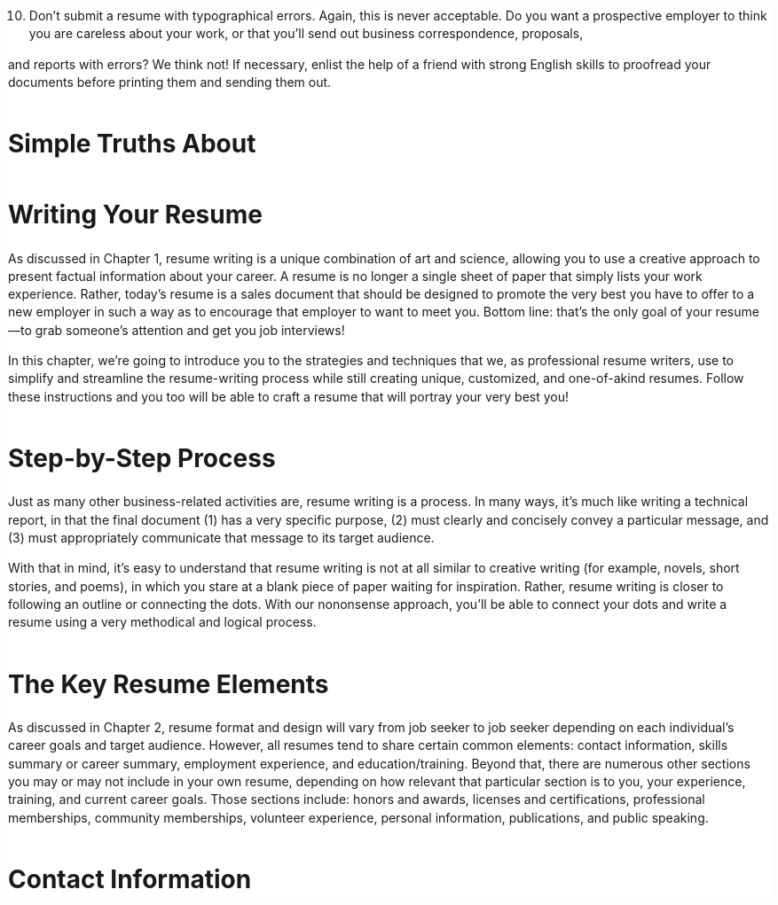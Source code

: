 10. Don’t submit a resume with typographical errors. Again, this is never acceptable. Do you want a prospective employer to think you are careless about your work, or that you’ll send out business correspondence, proposals,

and reports with errors? We think not! If necessary, enlist the help of a friend with strong English skills to proofread your documents before printing them and sending them out.

# Simple Truths About

# Writing Your Resume

As discussed in Chapter 1, resume writing is a unique combination of art and science, allowing you to use a creative approach to present factual information about your career. A resume is no longer a single sheet of paper that simply lists your work experience. Rather, today’s resume is a sales document that should be designed to promote the very best you have to offer to a new employer in such a way as to encourage that employer to want to meet you. Bottom line: that’s the only goal of your resume—to grab someone’s attention and get you job interviews!

In this chapter, we’re going to introduce you to the strategies and techniques that we, as professional resume writers, use to simplify and streamline the resume-writing process while still creating unique, customized, and one-of-akind resumes. Follow these instructions and you too will be able to craft a resume that will portray your very best you!

# Step-by-Step Process

Just as many other business-related activities are, resume writing is a process. In many ways, it’s much like writing a technical report, in that the final document (1) has a very specific purpose, (2) must clearly and concisely convey a particular message, and (3) must appropriately communicate that message to its target audience.

With that in mind, it’s easy to understand that resume writing is not at all similar to creative writing (for example, novels, short stories, and poems), in which you stare at a blank piece of paper waiting for inspiration. Rather, resume writing is closer to following an outline or connecting the dots. With our nononsense approach, you’ll be able to connect your dots and write a resume using a very methodical and logical process.

# The Key Resume Elements

As discussed in Chapter 2, resume format and design will vary from job seeker to job seeker depending on each individual’s career goals and target audience. However, all resumes tend to share certain common elements: contact information, skills summary or career summary, employment experience, and education/training. Beyond that, there are numerous other sections you may or may not include in your own resume, depending on how relevant that particular section is to you, your experience, training, and current career goals. Those sections include: honors and awards, licenses and certifications, professional memberships, community memberships, volunteer experience, personal information, publications, and public speaking.

# Contact Information
